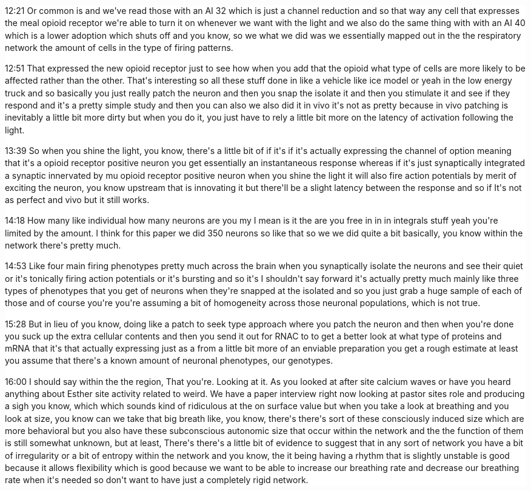 12:21
Or common is and we've read those with an AI 32 which is just a channel reduction and so that way any cell that expresses the meal opioid receptor we're able to turn it on whenever we want with the light and we also do the same thing with with an AI 40 which is a lower adoption which shuts off and you know, so we what we did was we essentially mapped out in the the respiratory network the amount of cells in the type of firing patterns.

12:51
That expressed the new opioid receptor just to see how when you add that the opioid what type of cells are more likely to be affected rather than the other. That's interesting so all these stuff done in like a vehicle like ice model or yeah in the low energy truck and so basically you just really patch the neuron and then you snap the isolate it and then you stimulate it and see if they respond and it's a pretty simple study and then you can also we also did it in vivo it's not as pretty because in vivo patching is inevitably a little bit more dirty but when you do it, you just have to rely a little bit more on the latency of activation following the light.

13:39
So when you shine the light, you know, there's a little bit of if it's if it's actually expressing the channel of option meaning that it's a opioid receptor positive neuron you get essentially an instantaneous response whereas if it's just synaptically integrated a synaptic innervated by mu opioid receptor positive neuron when you shine the light it will also fire action potentials by merit of exciting the neuron, you know upstream that is innovating it but there'll be a slight latency between the response and so if It's not as perfect and vivo but it still works.

14:18
How many like individual how many neurons are you my I mean is it the are you free in in in integrals stuff yeah you're limited by the amount. I think for this paper we did 350 neurons so like that so we we did quite a bit basically, you know within the network there's pretty much.

14:53
Like four main firing phenotypes pretty much across the brain when you synaptically isolate the neurons and see their quiet or it's tonically firing action potentials or it's bursting and so it's I shouldn't say forward it's actually pretty much mainly like three types of phenotypes that you get of neurons when they're snapped at the isolated and so you just grab a huge sample of each of those and of course you're you're assuming a bit of homogeneity across those neuronal populations, which is not true.

15:28
But in lieu of you know, doing like a patch to seek type approach where you patch the neuron and then when you're done you suck up the extra cellular contents and then you send it out for RNAC to to get a better look at what type of proteins and mRNA that it's that actually expressing just 
as a from a little bit more of an enviable preparation you get a rough estimate at least you assume that there's a known amount of neuronal phenotypes, our genotypes.

16:00
I should say within the the region, That you're. Looking at it. As you looked at after site calcium waves or have you heard anything about Esther site activity related to weird. We have a paper interview right now looking at pastor sites role and producing a sigh you know, which which sounds kind of ridiculous at the on surface value but when you take a look at breathing and you look at size, you know can we take that big breath like, you know, there's there's sort of these consciously induced size which are more behavioral but you also have these subconscious autonomic size that occur within the network and the the function of them is still somewhat unknown, but at least, There's there's a little bit of evidence to suggest that in any sort of network you have a bit of irregularity or a bit of entropy within the network and you know, the it being having a rhythm that is slightly unstable is good because it allows flexibility which is good because we want to be able to increase our breathing rate and decrease our breathing rate when it's needed so don't want to have just a completely rigid network.
